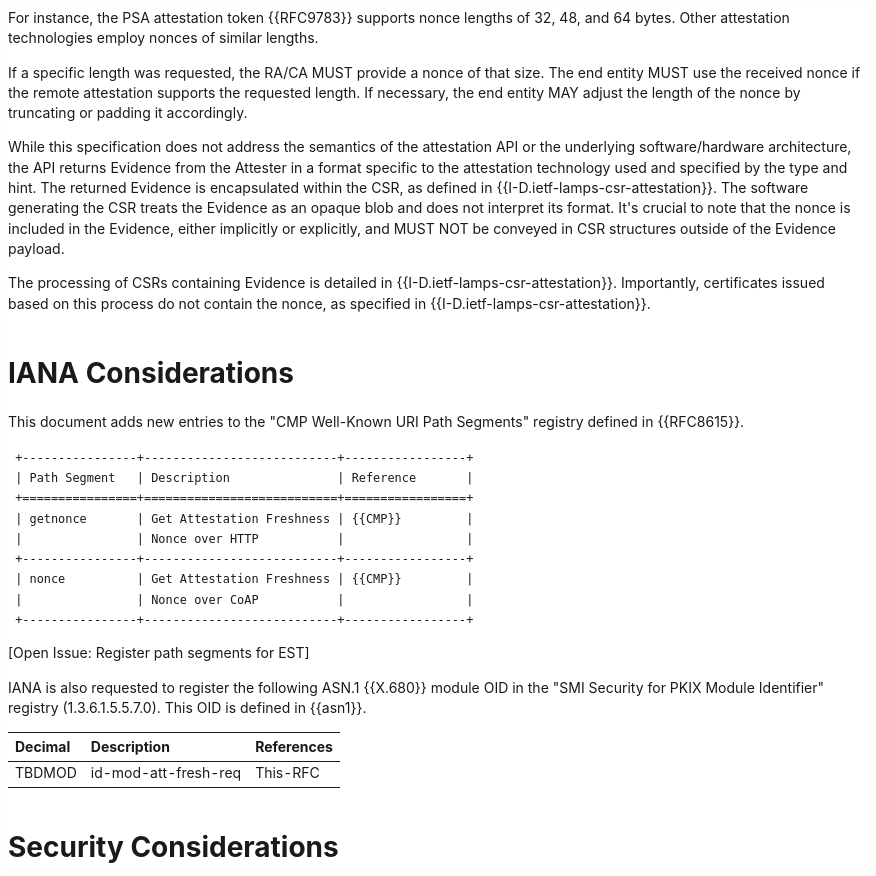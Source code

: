 For instance, the PSA attestation token {{RFC9783}}
supports nonce lengths of 32, 48, and 64 bytes. Other attestation
technologies employ nonces of similar lengths.

If a specific length was requested, the RA/CA MUST provide a nonce of that size.
The end entity MUST use the received nonce if the remote attestation supports
the requested length. If necessary, the end entity MAY adjust the length of the
nonce by truncating or padding it accordingly.

While this specification does not address the semantics of the attestation API
or the underlying software/hardware architecture, the API returns Evidence from
the Attester in a format specific to the attestation technology used and specified by the type and hint. The
returned Evidence is encapsulated within the CSR, as defined in
{{I-D.ietf-lamps-csr-attestation}}. The software generating the CSR treats
the Evidence as an opaque blob and does not interpret its format. It's crucial
to note that the nonce is included in the Evidence, either implicitly or
explicitly, and MUST NOT be conveyed in CSR structures outside of the Evidence
payload.

The processing of CSRs containing Evidence is detailed  in
{{I-D.ietf-lamps-csr-attestation}}. Importantly, certificates issued based
on this process do not contain the nonce, as specified in
{{I-D.ietf-lamps-csr-attestation}}.

#  IANA Considerations

This document adds new entries to the "CMP Well-Known URI Path Segments"
registry defined in {{RFC8615}}.

~~~
 +----------------+---------------------------+-----------------+
 | Path Segment   | Description               | Reference       |
 +================+===========================+=================+
 | getnonce       | Get Attestation Freshness | {{CMP}}         |
 |                | Nonce over HTTP           |                 |
 +----------------+---------------------------+-----------------+
 | nonce          | Get Attestation Freshness | {{CMP}}         |
 |                | Nonce over CoAP           |                 |
 +----------------+---------------------------+-----------------+
~~~

[Open Issue: Register path segments for EST]

IANA is also requested to register the following ASN.1 {{X.680}}
module OID in the "SMI Security for PKIX Module Identifier" registry
(1.3.6.1.5.5.7.0). This OID is defined in {{asn1}}.

| Decimal | Description           | References |
|:--------|:----------------------|:-----------|
| TBDMOD  | id-mod-att-fresh-req  | This-RFC   |

#  Security Considerations
